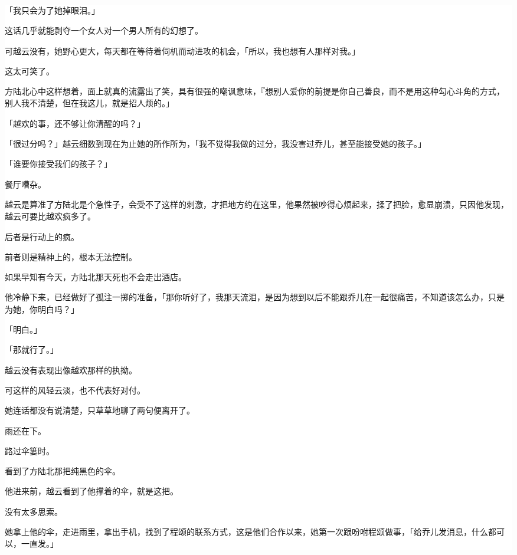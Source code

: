 「我只会为了她掉眼泪。」


这话几乎就能剥夺一个女人对一个男人所有的幻想了。


可越云没有，她野心更大，每天都在等待着伺机而动进攻的机会，「所以，我也想有人那样对我。」


这太可笑了。


方陆北心中这样想着，面上就真的流露出了笑，具有很强的嘲讽意味，『想别人爱你的前提是你自己善良，而不是用这种勾心斗角的方式，别人我不清楚，但在我这儿，就是招人烦的。」


「越欢的事，还不够让你清醒的吗？」


「很过分吗？」越云细数到现在为止她的所作所为，「我不觉得我做的过分，我没害过乔儿，甚至能接受她的孩子。」


「谁要你接受我们的孩子？」


餐厅嘈杂。


越云是算准了方陆北是个急性子，会受不了这样的刺激，才把地方约在这里，他果然被吵得心烦起来，揉了把脸，愈显崩溃，只因他发现，越云可要比越欢疯多了。


后者是行动上的疯。


前者则是精神上的，根本无法控制。


如果早知有今天，方陆北那天死也不会走出酒店。


他冷静下来，已经做好了孤注一掷的准备，「那你听好了，我那天流泪，是因为想到以后不能跟乔儿在一起很痛苦，不知道该怎么办，只是为她，你明白吗？」


「明白。」


「那就行了。」


越云没有表现出像越欢那样的执拗。


可这样的风轻云淡，也不代表好对付。


她连话都没有说清楚，只草草地聊了两句便离开了。


雨还在下。


路过伞篓时。


看到了方陆北那把纯黑色的伞。


他进来前，越云看到了他撑着的伞，就是这把。


没有太多思索。


她拿上他的伞，走进雨里，拿出手机，找到了程颂的联系方式，这是他们合作以来，她第一次跟吩咐程颂做事，「给乔儿发消息，什么都可以，一直发。」
